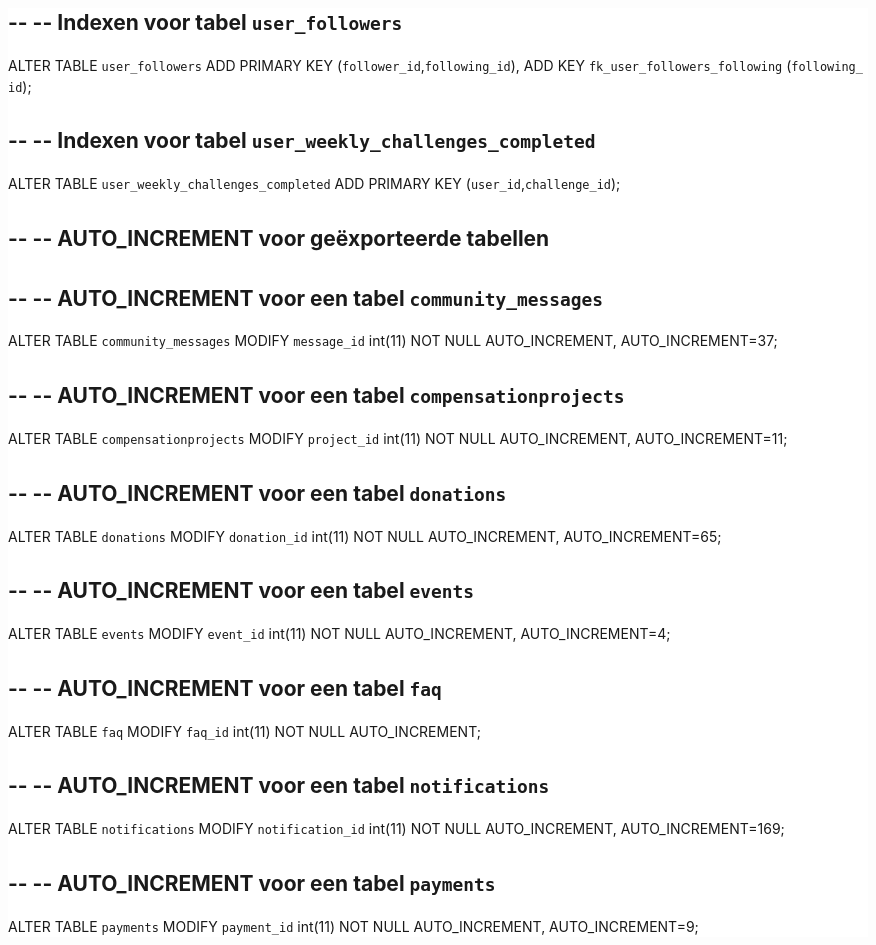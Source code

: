--
-- Indexen voor tabel `user_followers`
--
ALTER TABLE `user_followers`
  ADD PRIMARY KEY (`follower_id`,`following_id`),
  ADD KEY `fk_user_followers_following` (`following_id`);

--
-- Indexen voor tabel `user_weekly_challenges_completed`
--
ALTER TABLE `user_weekly_challenges_completed`
  ADD PRIMARY KEY (`user_id`,`challenge_id`);

--
-- AUTO_INCREMENT voor geëxporteerde tabellen
--

--
-- AUTO_INCREMENT voor een tabel `community_messages`
--
ALTER TABLE `community_messages`
  MODIFY `message_id` int(11) NOT NULL AUTO_INCREMENT, AUTO_INCREMENT=37;

--
-- AUTO_INCREMENT voor een tabel `compensationprojects`
--
ALTER TABLE `compensationprojects`
  MODIFY `project_id` int(11) NOT NULL AUTO_INCREMENT, AUTO_INCREMENT=11;

--
-- AUTO_INCREMENT voor een tabel `donations`
--
ALTER TABLE `donations`
  MODIFY `donation_id` int(11) NOT NULL AUTO_INCREMENT, AUTO_INCREMENT=65;

--
-- AUTO_INCREMENT voor een tabel `events`
--
ALTER TABLE `events`
  MODIFY `event_id` int(11) NOT NULL AUTO_INCREMENT, AUTO_INCREMENT=4;

--
-- AUTO_INCREMENT voor een tabel `faq`
--
ALTER TABLE `faq`
  MODIFY `faq_id` int(11) NOT NULL AUTO_INCREMENT;

--
-- AUTO_INCREMENT voor een tabel `notifications`
--
ALTER TABLE `notifications`
  MODIFY `notification_id` int(11) NOT NULL AUTO_INCREMENT, AUTO_INCREMENT=169;

--
-- AUTO_INCREMENT voor een tabel `payments`
--
ALTER TABLE `payments`
  MODIFY `payment_id` int(11) NOT NULL AUTO_INCREMENT, AUTO_INCREMENT=9;

